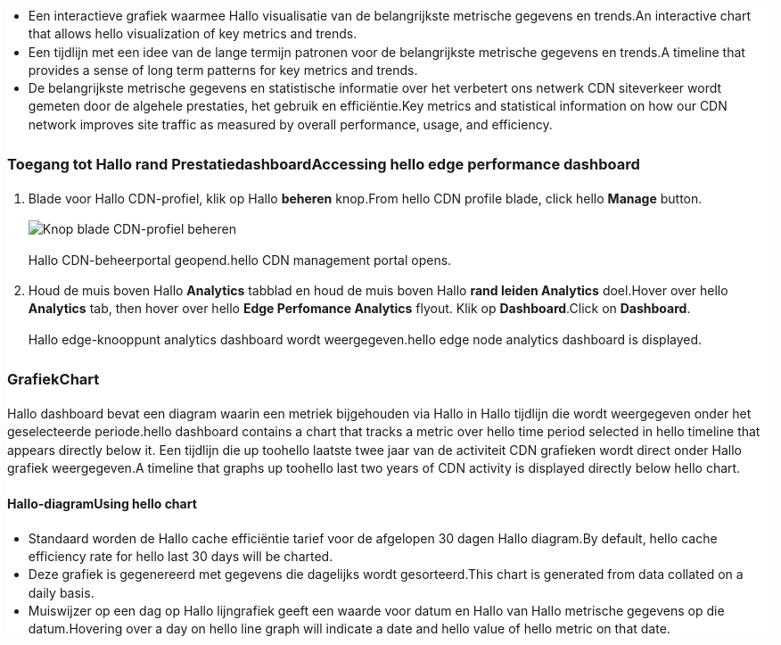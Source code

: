 * <span data-ttu-id="e155b-122">Een interactieve grafiek waarmee Hallo visualisatie van de belangrijkste metrische gegevens en trends.</span><span class="sxs-lookup"><span data-stu-id="e155b-122">An interactive chart that allows hello visualization of key metrics and trends.</span></span>
* <span data-ttu-id="e155b-123">Een tijdlijn met een idee van de lange termijn patronen voor de belangrijkste metrische gegevens en trends.</span><span class="sxs-lookup"><span data-stu-id="e155b-123">A timeline that provides a sense of long term patterns for key metrics and trends.</span></span>
* <span data-ttu-id="e155b-124">De belangrijkste metrische gegevens en statistische informatie over het verbetert ons netwerk CDN siteverkeer wordt gemeten door de algehele prestaties, het gebruik en efficiëntie.</span><span class="sxs-lookup"><span data-stu-id="e155b-124">Key metrics and statistical information on how our CDN network improves site traffic as measured by overall performance, usage, and efficiency.</span></span>

### <a name="accessing-hello-edge-performance-dashboard"></a><span data-ttu-id="e155b-125">Toegang tot Hallo rand Prestatiedashboard</span><span class="sxs-lookup"><span data-stu-id="e155b-125">Accessing hello edge performance dashboard</span></span>
1. <span data-ttu-id="e155b-126">Blade voor Hallo CDN-profiel, klik op Hallo **beheren** knop.</span><span class="sxs-lookup"><span data-stu-id="e155b-126">From hello CDN profile blade, click hello **Manage** button.</span></span>
   
    ![Knop blade CDN-profiel beheren](./media/cdn-edge-performance/cdn-manage-btn.png)
   
    <span data-ttu-id="e155b-128">Hallo CDN-beheerportal geopend.</span><span class="sxs-lookup"><span data-stu-id="e155b-128">hello CDN management portal opens.</span></span>
2. <span data-ttu-id="e155b-129">Houd de muis boven Hallo **Analytics** tabblad en houd de muis boven Hallo **rand leiden Analytics** doel.</span><span class="sxs-lookup"><span data-stu-id="e155b-129">Hover over hello **Analytics** tab, then hover over hello **Edge Perfomance Analytics** flyout.</span></span>  <span data-ttu-id="e155b-130">Klik op **Dashboard**.</span><span class="sxs-lookup"><span data-stu-id="e155b-130">Click on **Dashboard**.</span></span>
   
    <span data-ttu-id="e155b-131">Hallo edge-knooppunt analytics dashboard wordt weergegeven.</span><span class="sxs-lookup"><span data-stu-id="e155b-131">hello edge node analytics dashboard is displayed.</span></span>

### <a name="chart"></a><span data-ttu-id="e155b-132">Grafiek</span><span class="sxs-lookup"><span data-stu-id="e155b-132">Chart</span></span>
<span data-ttu-id="e155b-133">Hallo dashboard bevat een diagram waarin een metriek bijgehouden via Hallo in Hallo tijdlijn die wordt weergegeven onder het geselecteerde periode.</span><span class="sxs-lookup"><span data-stu-id="e155b-133">hello dashboard contains a chart that tracks a metric over hello time period selected in hello timeline that appears directly below it.</span></span>  <span data-ttu-id="e155b-134">Een tijdlijn die up toohello laatste twee jaar van de activiteit CDN grafieken wordt direct onder Hallo grafiek weergegeven.</span><span class="sxs-lookup"><span data-stu-id="e155b-134">A timeline that graphs up toohello last two years of CDN activity is displayed directly below hello chart.</span></span>

#### <a name="using-hello-chart"></a><span data-ttu-id="e155b-135">Hallo-diagram</span><span class="sxs-lookup"><span data-stu-id="e155b-135">Using hello chart</span></span>
* <span data-ttu-id="e155b-136">Standaard worden de Hallo cache efficiëntie tarief voor de afgelopen 30 dagen Hallo diagram.</span><span class="sxs-lookup"><span data-stu-id="e155b-136">By default, hello cache efficiency rate for hello last 30 days will be charted.</span></span>
* <span data-ttu-id="e155b-137">Deze grafiek is gegenereerd met gegevens die dagelijks wordt gesorteerd.</span><span class="sxs-lookup"><span data-stu-id="e155b-137">This chart is generated from data collated on a daily basis.</span></span>
* <span data-ttu-id="e155b-138">Muiswijzer op een dag op Hallo lijngrafiek geeft een waarde voor datum en Hallo van Hallo metrische gegevens op die datum.</span><span class="sxs-lookup"><span data-stu-id="e155b-138">Hovering over a day on hello line graph will indicate a date and hello value of hello metric on that date.</span></span>